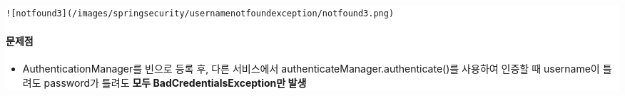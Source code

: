     ![notfound3](/images/springsecurity/usernamenotfoundexception/notfound3.png)

#### 문제점

- AuthenticationManager를 빈으로 등록 후, 다른 서비스에서 authenticateManager.authenticate()를 사용하여 인증할 때 username이 틀려도 password가 틀려도 **모두 BadCredentialsException만 발생**
